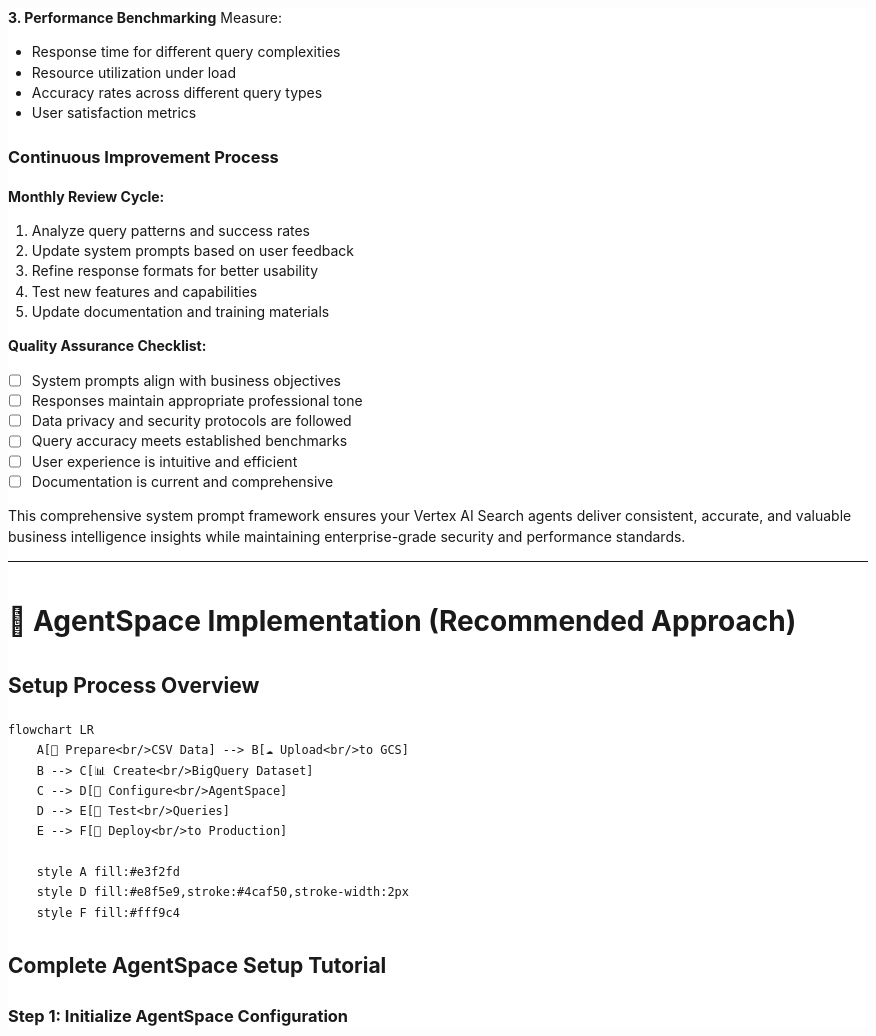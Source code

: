 **3. Performance Benchmarking**
Measure:
- Response time for different query complexities
- Resource utilization under load
- Accuracy rates across different query types
- User satisfaction metrics

### Continuous Improvement Process

**Monthly Review Cycle:**
1. Analyze query patterns and success rates
2. Update system prompts based on user feedback
3. Refine response formats for better usability
4. Test new features and capabilities
5. Update documentation and training materials

**Quality Assurance Checklist:**
- [ ] System prompts align with business objectives
- [ ] Responses maintain appropriate professional tone
- [ ] Data privacy and security protocols are followed
- [ ] Query accuracy meets established benchmarks
- [ ] User experience is intuitive and efficient
- [ ] Documentation is current and comprehensive

This comprehensive system prompt framework ensures your Vertex AI Search agents deliver consistent, accurate, and valuable business intelligence insights while maintaining enterprise-grade security and performance standards.

---

# 🚀 AgentSpace Implementation (Recommended Approach)

## Setup Process Overview

```mermaid
flowchart LR
    A[📝 Prepare<br/>CSV Data] --> B[☁️ Upload<br/>to GCS]
    B --> C[📊 Create<br/>BigQuery Dataset]
    C --> D[🤖 Configure<br/>AgentSpace]
    D --> E[🧪 Test<br/>Queries]
    E --> F[🚀 Deploy<br/>to Production]
    
    style A fill:#e3f2fd
    style D fill:#e8f5e9,stroke:#4caf50,stroke-width:2px
    style F fill:#fff9c4
```

## Complete AgentSpace Setup Tutorial

### Step 1: Initialize AgentSpace Configuration
